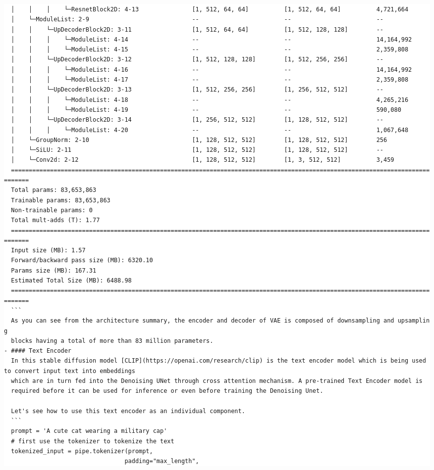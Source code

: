   ```
    │    │    │    └─ResnetBlock2D: 4-13               [1, 512, 64, 64]          [1, 512, 64, 64]          4,721,664
    │    └─ModuleList: 2-9                             --                        --                        --
    │    │    └─UpDecoderBlock2D: 3-11                 [1, 512, 64, 64]          [1, 512, 128, 128]        --
    │    │    │    └─ModuleList: 4-14                  --                        --                        14,164,992
    │    │    │    └─ModuleList: 4-15                  --                        --                        2,359,808
    │    │    └─UpDecoderBlock2D: 3-12                 [1, 512, 128, 128]        [1, 512, 256, 256]        --
    │    │    │    └─ModuleList: 4-16                  --                        --                        14,164,992
    │    │    │    └─ModuleList: 4-17                  --                        --                        2,359,808
    │    │    └─UpDecoderBlock2D: 3-13                 [1, 512, 256, 256]        [1, 256, 512, 512]        --
    │    │    │    └─ModuleList: 4-18                  --                        --                        4,265,216
    │    │    │    └─ModuleList: 4-19                  --                        --                        590,080
    │    │    └─UpDecoderBlock2D: 3-14                 [1, 256, 512, 512]        [1, 128, 512, 512]        --
    │    │    │    └─ModuleList: 4-20                  --                        --                        1,067,648
    │    └─GroupNorm: 2-10                             [1, 128, 512, 512]        [1, 128, 512, 512]        256
    │    └─SiLU: 2-11                                  [1, 128, 512, 512]        [1, 128, 512, 512]        --
    │    └─Conv2d: 2-12                                [1, 128, 512, 512]        [1, 3, 512, 512]          3,459
    =============================================================================================================================
    Total params: 83,653,863
    Trainable params: 83,653,863
    Non-trainable params: 0
    Total mult-adds (T): 1.77
    =============================================================================================================================
    Input size (MB): 1.57
    Forward/backward pass size (MB): 6320.10
    Params size (MB): 167.31
    Estimated Total Size (MB): 6488.98
    =============================================================================================================================
    ```
    As you can see from the architecture summary, the encoder and decoder of VAE is composed of downsampling and upsampling
    blocks having a total of more than 83 million parameters.
- #### Text Encoder
    In this stable diffusion model [CLIP](https://openai.com/research/clip) is the text encoder model which is being used to convert input text into embeddings
    which are in turn fed into the Denoising UNet through cross attention mechanism. A pre-trained Text Encoder model is
    required before it can be used for inference or even before training the Denoising Unet.
    
    Let's see how to use this text encoder as an individual component.
    ```
    prompt = 'A cute cat wearing a military cap'
    # first use the tokenizer to tokenize the text
    tokenized_input = pipe.tokenizer(prompt,
                                    padding="max_length",
  ```